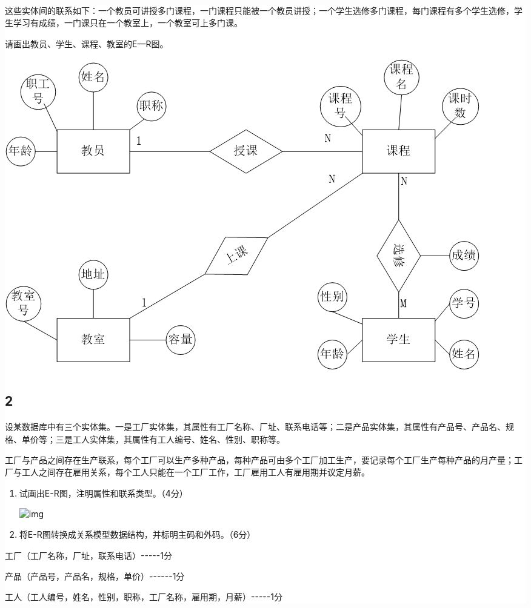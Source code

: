 这些实体间的联系如下：一个教员可讲授多门课程，一门课程只能被一个教员讲授；一个学生选修多门课程，每门课程有多个学生选修，学生学习有成绩，一门课只在一个教室上，一个教室可上多门课。

请画出教员、学生、课程、教室的E—R图。

![image-20220304155238816](img/%E6%95%B0%E6%8D%AE%E5%BA%93/image-20220304155238816.png)









## 2

设某数据库中有三个实体集。一是工厂实体集，其属性有工厂名称、厂址、联系电话等；二是产品实体集，其属性有产品号、产品名、规格、单价等；三是工人实体集，其属性有工人编号、姓名、性别、职称等。

工厂与产品之间存在生产联系，每个工厂可以生产多种产品，每种产品可由多个工厂加工生产，要记录每个工厂生产每种产品的月产量；工厂与工人之间存在雇用关系，每个工人只能在一个工厂工作，工厂雇用工人有雇用期并议定月薪。

1. 试画出E-R图，注明属性和联系类型。（4分）

   ![img](file:///C:\Users\闫辰祥\AppData\Local\Temp\ksohtml\wpsF403.tmp.png)

2. 将E-R图转换成关系模型数据结构，并标明主码和外码。（6分）

工厂（工厂名称，厂址，联系电话）-----1分

产品（产品号，产品名，规格，单价）------1分

工人（工人编号，姓名，性别，职称，工厂名称，雇用期，月薪）-----1分
